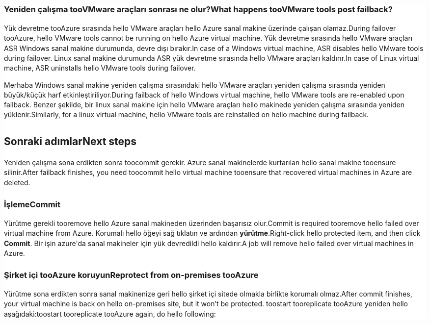 ### <a name="what-happens-toovmware-tools-post-failback"></a><span data-ttu-id="64176-182">Yeniden çalışma tooVMware araçları sonrası ne olur?</span><span class="sxs-lookup"><span data-stu-id="64176-182">What happens tooVMware tools post failback?</span></span>

<span data-ttu-id="64176-183">Yük devretme tooAzure sırasında hello VMware araçları hello Azure sanal makine üzerinde çalışan olamaz.</span><span class="sxs-lookup"><span data-stu-id="64176-183">During failover tooAzure, hello VMware tools cannot be running on hello Azure virtual machine.</span></span> <span data-ttu-id="64176-184">Yük devretme sırasında hello VMware araçları ASR Windows sanal makine durumunda, devre dışı bırakır.</span><span class="sxs-lookup"><span data-stu-id="64176-184">In case of a Windows virtual machine, ASR disables hello VMware tools during failover.</span></span> <span data-ttu-id="64176-185">Linux sanal makine durumunda ASR yük devretme sırasında hello VMware araçları kaldırır.</span><span class="sxs-lookup"><span data-stu-id="64176-185">In case of Linux virtual machine, ASR uninstalls hello VMware tools during failover.</span></span>

<span data-ttu-id="64176-186">Merhaba Windows sanal makine yeniden çalışma sırasındaki hello VMware araçları yeniden çalışma sırasında yeniden büyük/küçük harf etkinleştiriliyor.</span><span class="sxs-lookup"><span data-stu-id="64176-186">During failback of hello Windows virtual machine, hello VMware tools are re-enabled upon failback.</span></span> <span data-ttu-id="64176-187">Benzer şekilde, bir linux sanal makine için hello VMware araçları hello makinede yeniden çalışma sırasında yeniden yüklenir.</span><span class="sxs-lookup"><span data-stu-id="64176-187">Similarly, for a linux virtual machine, hello VMware tools are reinstalled on hello machine during failback.</span></span>

## <a name="next-steps"></a><span data-ttu-id="64176-188">Sonraki adımlar</span><span class="sxs-lookup"><span data-stu-id="64176-188">Next steps</span></span>

<span data-ttu-id="64176-189">Yeniden çalışma sona erdikten sonra toocommit gerekir. Azure sanal makinelerde kurtarılan hello sanal makine tooensure silinir.</span><span class="sxs-lookup"><span data-stu-id="64176-189">After failback finishes, you need toocommit hello virtual machine tooensure that recovered virtual machines in Azure are deleted.</span></span>

### <a name="commit"></a><span data-ttu-id="64176-190">İşleme</span><span class="sxs-lookup"><span data-stu-id="64176-190">Commit</span></span>
<span data-ttu-id="64176-191">Yürütme gerekli tooremove hello Azure sanal makineden üzerinden başarısız olur.</span><span class="sxs-lookup"><span data-stu-id="64176-191">Commit is required tooremove hello failed over virtual machine from Azure.</span></span>
<span data-ttu-id="64176-192">Korumalı hello öğeyi sağ tıklatın ve ardından **yürütme**.</span><span class="sxs-lookup"><span data-stu-id="64176-192">Right-click hello protected item, and then click **Commit**.</span></span> <span data-ttu-id="64176-193">Bir işin azure'da sanal makineler için yük devredildi hello kaldırır.</span><span class="sxs-lookup"><span data-stu-id="64176-193">A job will remove hello failed over virtual machines in Azure.</span></span>

### <a name="reprotect-from-on-premises-tooazure"></a><span data-ttu-id="64176-194">Şirket içi tooAzure koruyun</span><span class="sxs-lookup"><span data-stu-id="64176-194">Reprotect from on-premises tooAzure</span></span>

<span data-ttu-id="64176-195">Yürütme sona erdikten sonra sanal makinenize geri hello şirket içi sitede olmakla birlikte korumalı olmaz.</span><span class="sxs-lookup"><span data-stu-id="64176-195">After commit finishes, your virtual machine is back on hello on-premises site, but it won’t be protected.</span></span> <span data-ttu-id="64176-196">toostart tooreplicate tooAzure yeniden hello aşağıdaki:</span><span class="sxs-lookup"><span data-stu-id="64176-196">toostart tooreplicate tooAzure again, do hello following:</span></span>
